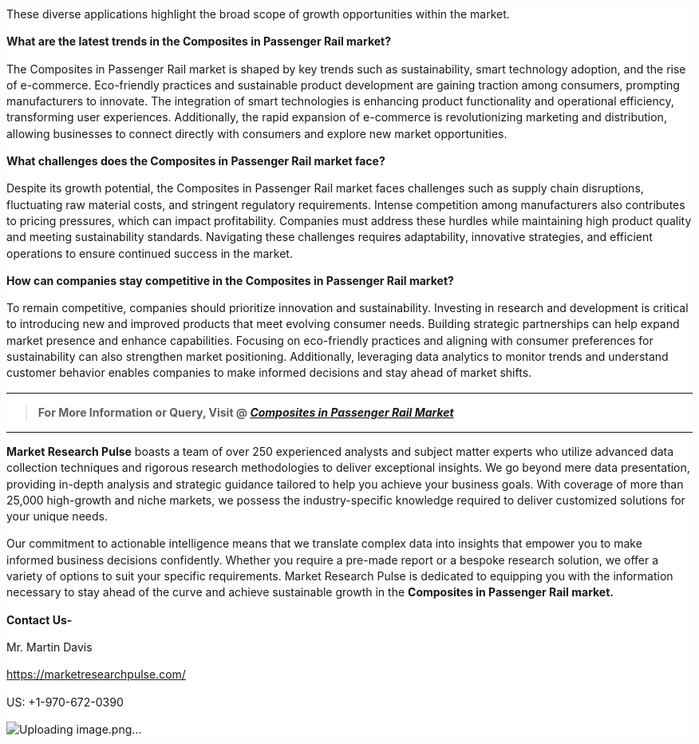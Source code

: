 These diverse applications highlight the broad scope of growth opportunities within the market.</p><p><strong>What are the latest trends in the Composites in Passenger Rail market?</strong></p><p>The Composites in Passenger Rail market is shaped by key trends such as sustainability, smart technology adoption, and the rise of e-commerce. Eco-friendly practices and sustainable product development are gaining traction among consumers, prompting manufacturers to innovate. The integration of smart technologies is enhancing product functionality and operational efficiency, transforming user experiences. Additionally, the rapid expansion of e-commerce is revolutionizing marketing and distribution, allowing businesses to connect directly with consumers and explore new market opportunities.</p><p><strong>What challenges does the Composites in Passenger Rail market face?</strong></p><p>Despite its growth potential, the Composites in Passenger Rail market faces challenges such as supply chain disruptions, fluctuating raw material costs, and stringent regulatory requirements. Intense competition among manufacturers also contributes to pricing pressures, which can impact profitability. Companies must address these hurdles while maintaining high product quality and meeting sustainability standards. Navigating these challenges requires adaptability, innovative strategies, and efficient operations to ensure continued success in the market.</p><p><strong>How can companies stay competitive in the Composites in Passenger Rail market?</strong></p><p>To remain competitive, companies should prioritize innovation and sustainability. Investing in research and development is critical to introducing new and improved products that meet evolving consumer needs. Building strategic partnerships can help expand market presence and enhance capabilities. Focusing on eco-friendly practices and aligning with consumer preferences for sustainability can also strengthen market positioning. Additionally, leveraging data analytics to monitor trends and understand customer behavior enables companies to make informed decisions and stay ahead of market shifts.</p><hr /><blockquote><p><strong>For More Information or Query, Visit @&nbsp;<em><a href="https://marketresearchpulse.com/report/51524/composites-in-passenger-rail-market?utm_source=Linkedin&utm_medium=0117">Composites in Passenger Rail Market</a></em></strong></p></blockquote><hr /><p><strong>Market Research Pulse</strong> boasts a team of over 250 experienced analysts and subject matter experts who utilize advanced data collection techniques and rigorous research methodologies to deliver exceptional insights. We go beyond mere data presentation, providing in-depth analysis and strategic guidance tailored to help you achieve your business goals. With coverage of more than 25,000 high-growth and niche markets, we possess the industry-specific knowledge required to deliver customized solutions for your unique needs.</p><p>Our commitment to actionable intelligence means that we translate complex data into insights that empower you to make informed business decisions confidently. Whether you require a pre-made report or a bespoke research solution, we offer a variety of options to suit your specific requirements. Market Research Pulse is dedicated to equipping you with the information necessary to stay ahead of the curve and achieve sustainable growth in the <strong>Composites in Passenger Rail market.</strong></p><p><strong>Contact Us-</strong></p><p>Mr. Martin Davis</p><p>https://marketresearchpulse.com/</p><p>US: +1-970-672-0390</p>
![Uploading image.png…]()
